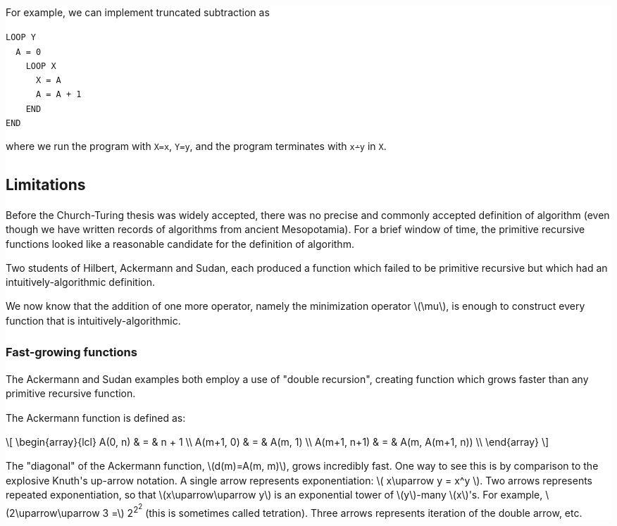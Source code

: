For example, we can implement truncated subtraction as

```
LOOP Y
  A = 0
    LOOP X
      X = A
      A = A + 1
    END
END
```

where we run the program with `X=x`, `Y=y`, and the program terminates with `x∸y` in `X`.


## Limitations

Before the Church-Turing thesis was widely accepted,
there was no precise and commonly accepted definition of algorithm
(even though we have written records of algorithms from ancient Mesopotamia).
For a brief window of time, the primitive recursive functions looked like a
reasonable candidate for the definition of algorithm.

Two students of Hilbert, Ackermann and Sudan, each produced a function which failed to be
primitive recursive but which had an intuitively-algorithmic definition.

We now know that the addition of one more operator, namely the minimization operator \\(\\mu\\),
is enough to construct every function that is intuitively-algorithmic.

### Fast-growing functions

The Ackermann and Sudan examples both employ a use of "double recursion",
creating function which grows faster than any primitive recursive function.

The Ackermann function is defined as:

\\[
\\begin{array}{lcl}
    A(0, n) & = & n + 1 \\\\
    A(m+1, 0) & = & A(m, 1) \\\\
    A(m+1, n+1) & = & A(m, A(m+1, n)) \\\\
\\end{array}
\\]

The "diagonal" of the Ackermann function, \\(d(m)=A(m, m)\\), grows incredibly fast.
One way to see this is by comparison to the explosive Knuth's up-arrow notation.
A single arrow represents exponentiation:
\\(
x\\uparrow y = x^y
\\).
Two arrows represents repeated exponentiation, so that \\(x\\uparrow\\uparrow y\\)
is an exponential tower of \\(y\\)-many \\(x\\)'s.
For example, \\(2\\uparrow\\uparrow 3 =\\) $2^{2^2}$ (this is sometimes called tetration).
Three arrows represents iteration of the double arrow, etc.
